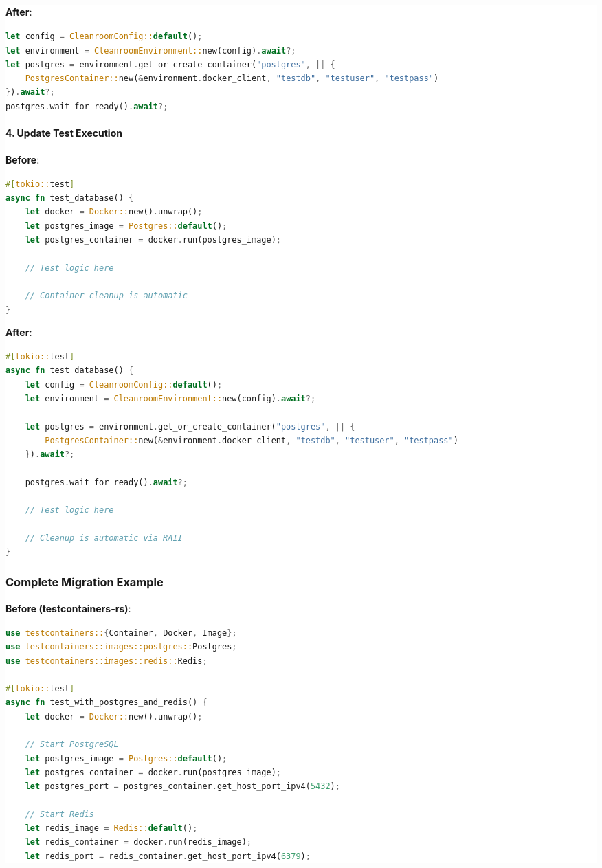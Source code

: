 **After**:
```rust
let config = CleanroomConfig::default();
let environment = CleanroomEnvironment::new(config).await?;
let postgres = environment.get_or_create_container("postgres", || {
    PostgresContainer::new(&environment.docker_client, "testdb", "testuser", "testpass")
}).await?;
postgres.wait_for_ready().await?;
```

#### 4. Update Test Execution

**Before**:
```rust
#[tokio::test]
async fn test_database() {
    let docker = Docker::new().unwrap();
    let postgres_image = Postgres::default();
    let postgres_container = docker.run(postgres_image);
    
    // Test logic here
    
    // Container cleanup is automatic
}
```

**After**:
```rust
#[tokio::test]
async fn test_database() {
    let config = CleanroomConfig::default();
    let environment = CleanroomEnvironment::new(config).await?;
    
    let postgres = environment.get_or_create_container("postgres", || {
        PostgresContainer::new(&environment.docker_client, "testdb", "testuser", "testpass")
    }).await?;
    
    postgres.wait_for_ready().await?;
    
    // Test logic here
    
    // Cleanup is automatic via RAII
}
```

### Complete Migration Example

**Before (testcontainers-rs)**:
```rust
use testcontainers::{Container, Docker, Image};
use testcontainers::images::postgres::Postgres;
use testcontainers::images::redis::Redis;

#[tokio::test]
async fn test_with_postgres_and_redis() {
    let docker = Docker::new().unwrap();
    
    // Start PostgreSQL
    let postgres_image = Postgres::default();
    let postgres_container = docker.run(postgres_image);
    let postgres_port = postgres_container.get_host_port_ipv4(5432);
    
    // Start Redis
    let redis_image = Redis::default();
    let redis_container = docker.run(redis_image);
    let redis_port = redis_container.get_host_port_ipv4(6379);
```